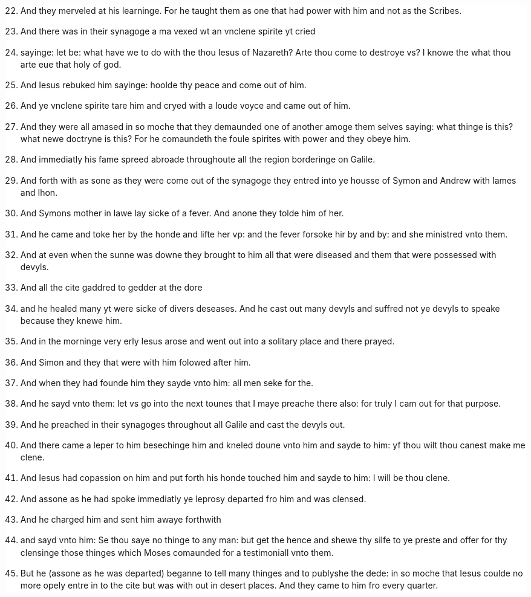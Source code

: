 22. And they merveled at his learninge. For he taught them as one that had power with him and not as the Scribes.

23. And there was in their synagoge a ma vexed wt an vnclene spirite yt cried

24. sayinge: let be: what have we to do with the thou Iesus of Nazareth? Arte thou come to destroye vs? I knowe the what thou arte eue that holy of god.

25. And Iesus rebuked him sayinge: hoolde thy peace and come out of him.

26. And ye vnclene spirite tare him and cryed with a loude voyce and came out of him.

27. And they were all amased in so moche that they demaunded one of another amoge them selves saying: what thinge is this? what newe doctryne is this? For he comaundeth the foule spirites with power and they obeye him.

28. And immediatly his fame spreed abroade throughoute all the region borderinge on Galile.

29. And forth with as sone as they were come out of the synagoge they entred into ye housse of Symon and Andrew with Iames and Ihon.

30. And Symons mother in lawe lay sicke of a fever. And anone they tolde him of her.

31. And he came and toke her by the honde and lifte her vp: and the fever forsoke hir by and by: and she ministred vnto them.

32. And at even when the sunne was downe they brought to him all that were diseased and them that were possessed with devyls.

33. And all the cite gaddred to gedder at the dore

34. and he healed many yt were sicke of divers deseases. And he cast out many devyls and suffred not ye devyls to speake because they knewe him.

35. And in the morninge very erly Iesus arose and went out into a solitary place and there prayed.

36. And Simon and they that were with him folowed after him.

37. And when they had founde him they sayde vnto him: all men seke for the.

38. And he sayd vnto them: let vs go into the next tounes that I maye preache there also: for truly I cam out for that purpose.

39. And he preached in their synagoges throughout all Galile and cast the devyls out.

40. And there came a leper to him besechinge him and kneled doune vnto him and sayde to him: yf thou wilt thou canest make me clene.

41. And Iesus had copassion on him and put forth his honde touched him and sayde to him: I will be thou clene.

42. And assone as he had spoke immediatly ye leprosy departed fro him and was clensed.

43. And he charged him and sent him awaye forthwith

44. and sayd vnto him: Se thou saye no thinge to any man: but get the hence and shewe thy silfe to ye preste and offer for thy clensinge those thinges which Moses comaunded for a testimoniall vnto them.

45. But he (assone as he was departed) beganne to tell many thinges and to publyshe the dede: in so moche that Iesus coulde no more opely entre in to the cite but was with out in desert places. And they came to him fro every quarter.
